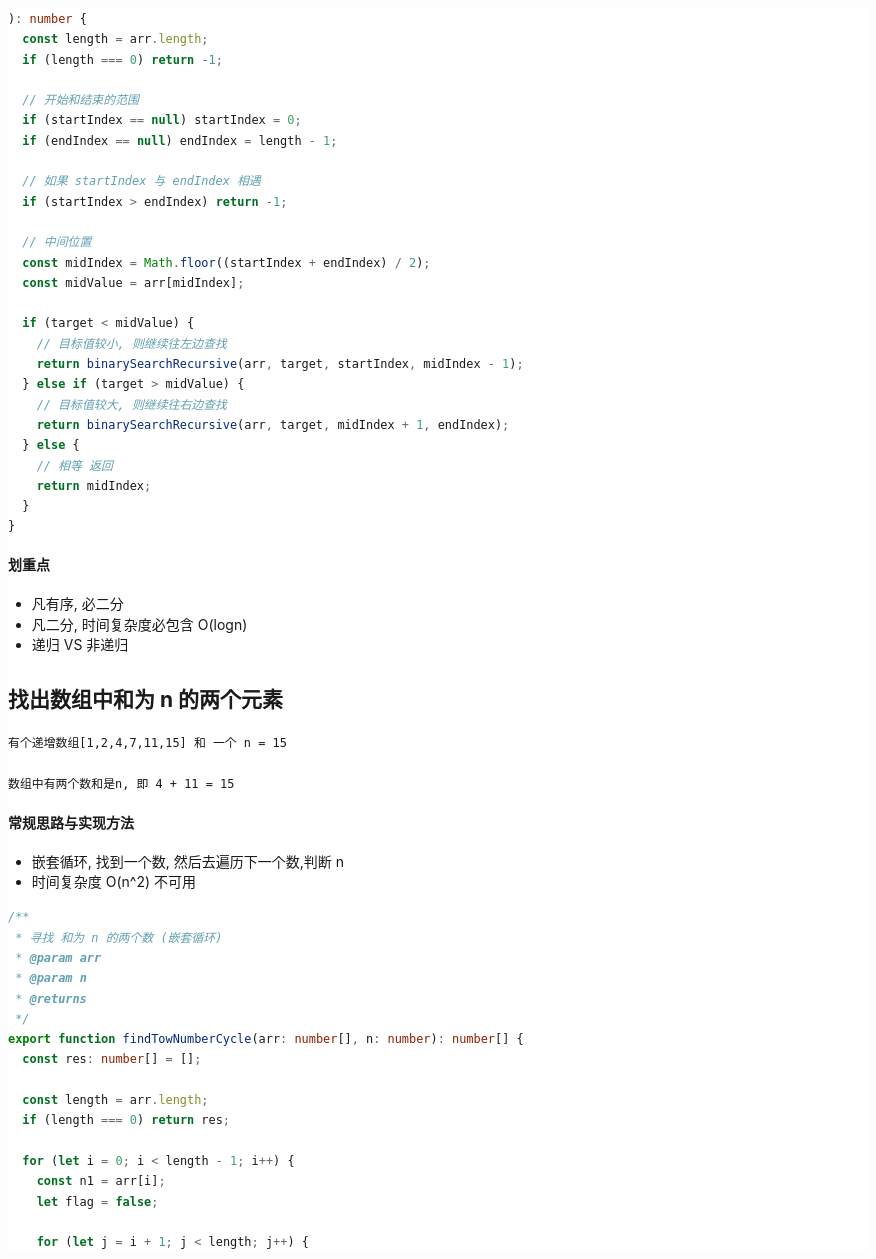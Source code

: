 ```ts
): number {
  const length = arr.length;
  if (length === 0) return -1;

  // 开始和结束的范围
  if (startIndex == null) startIndex = 0;
  if (endIndex == null) endIndex = length - 1;

  // 如果 startIndex 与 endIndex 相遇
  if (startIndex > endIndex) return -1;

  // 中间位置
  const midIndex = Math.floor((startIndex + endIndex) / 2);
  const midValue = arr[midIndex];

  if (target < midValue) {
    // 目标值较小, 则继续往左边查找
    return binarySearchRecursive(arr, target, startIndex, midIndex - 1);
  } else if (target > midValue) {
    // 目标值较大, 则继续往右边查找
    return binarySearchRecursive(arr, target, midIndex + 1, endIndex);
  } else {
    // 相等 返回
    return midIndex;
  }
}
```

#### 划重点

- 凡有序, 必二分
- 凡二分, 时间复杂度必包含 O(logn)
- 递归 VS 非递归

## 找出数组中和为 n 的两个元素

```
有个递增数组[1,2,4,7,11,15] 和 一个 n = 15

数组中有两个数和是n, 即 4 + 11 = 15
```

#### 常规思路与实现方法

- 嵌套循环, 找到一个数, 然后去遍历下一个数,判断 n
- 时间复杂度 O(n^2) 不可用

```ts
/**
 * 寻找 和为 n 的两个数 (嵌套循环)
 * @param arr
 * @param n
 * @returns
 */
export function findTowNumberCycle(arr: number[], n: number): number[] {
  const res: number[] = [];

  const length = arr.length;
  if (length === 0) return res;

  for (let i = 0; i < length - 1; i++) {
    const n1 = arr[i];
    let flag = false;

    for (let j = i + 1; j < length; j++) {
```
